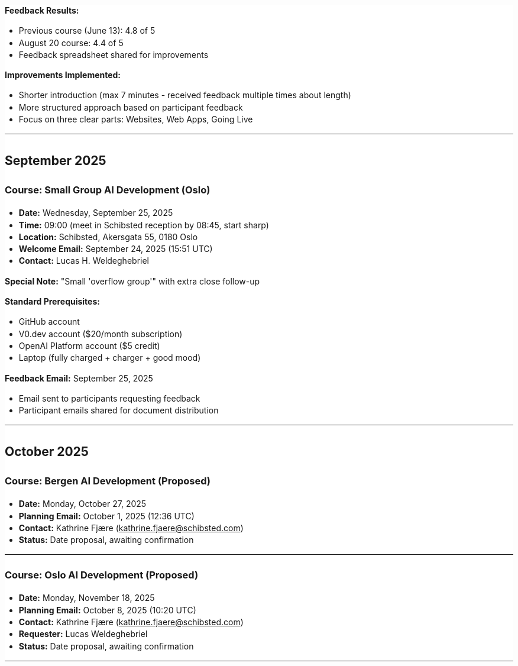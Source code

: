 **Feedback Results:**
- Previous course (June 13): 4.8 of 5
- August 20 course: 4.4 of 5
- Feedback spreadsheet shared for improvements

**Improvements Implemented:**
- Shorter introduction (max 7 minutes - received feedback multiple times about length)
- More structured approach based on participant feedback
- Focus on three clear parts: Websites, Web Apps, Going Live

---

## September 2025

### Course: Small Group AI Development (Oslo)
- **Date:** Wednesday, September 25, 2025
- **Time:** 09:00 (meet in Schibsted reception by 08:45, start sharp)
- **Location:** Schibsted, Akersgata 55, 0180 Oslo
- **Welcome Email:** September 24, 2025 (15:51 UTC)
- **Contact:** Lucas H. Weldeghebriel

**Special Note:** "Small 'overflow group'" with extra close follow-up

**Standard Prerequisites:**
- GitHub account
- V0.dev account ($20/month subscription)
- OpenAI Platform account ($5 credit)
- Laptop (fully charged + charger + good mood)

**Feedback Email:** September 25, 2025
- Email sent to participants requesting feedback
- Participant emails shared for document distribution

---

## October 2025

### Course: Bergen AI Development (Proposed)
- **Date:** Monday, October 27, 2025
- **Planning Email:** October 1, 2025 (12:36 UTC)
- **Contact:** Kathrine Fjære (kathrine.fjaere@schibsted.com)
- **Status:** Date proposal, awaiting confirmation

---

### Course: Oslo AI Development (Proposed)
- **Date:** Monday, November 18, 2025
- **Planning Email:** October 8, 2025 (10:20 UTC)
- **Contact:** Kathrine Fjære (kathrine.fjaere@schibsted.com)
- **Requester:** Lucas Weldeghebriel
- **Status:** Date proposal, awaiting confirmation

---